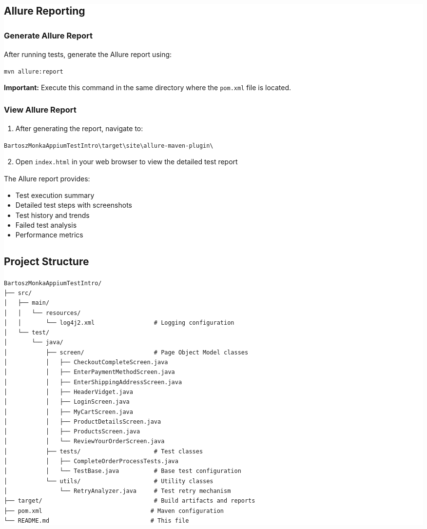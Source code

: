 ## Allure Reporting

### Generate Allure Report
After running tests, generate the Allure report using:

```bash
mvn allure:report
```

**Important:** Execute this command in the same directory where the `pom.xml` file is located.

### View Allure Report
1. After generating the report, navigate to:
```
BartoszMonkaAppiumTestIntro\target\site\allure-maven-plugin\
```

2. Open `index.html` in your web browser to view the detailed test report

The Allure report provides:
- Test execution summary
- Detailed test steps with screenshots
- Test history and trends
- Failed test analysis
- Performance metrics

## Project Structure

```
BartoszMonkaAppiumTestIntro/
├── src/
│   ├── main/
│   │   └── resources/
│   │       └── log4j2.xml                 # Logging configuration
│   └── test/
│       └── java/
│           ├── screen/                    # Page Object Model classes
│           │   ├── CheckoutCompleteScreen.java
│           │   ├── EnterPaymentMethodScreen.java
│           │   ├── EnterShippingAddressScreen.java
│           │   ├── HeaderVidget.java
│           │   ├── LoginScreen.java
│           │   ├── MyCartScreen.java
│           │   ├── ProductDetailsScreen.java
│           │   ├── ProductsScreen.java
│           │   └── ReviewYourOrderScreen.java
│           ├── tests/                     # Test classes
│           │   ├── CompleteOrderProcessTests.java
│           │   └── TestBase.java          # Base test configuration
│           └── utils/                     # Utility classes
│               └── RetryAnalyzer.java     # Test retry mechanism
├── target/                                # Build artifacts and reports
├── pom.xml                               # Maven configuration
└── README.md                             # This file
```
